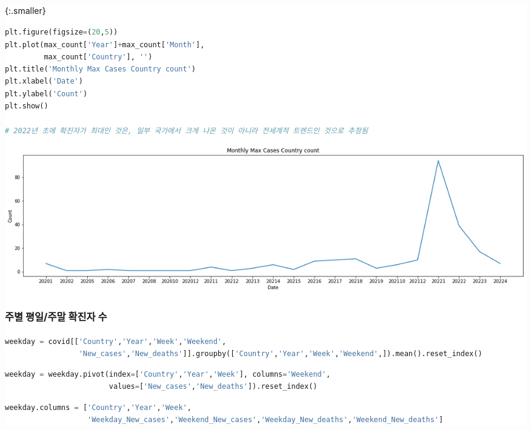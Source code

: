   </tbody>
</table>
</div>
{:.smaller}



```python
plt.figure(figsize=(20,5))
plt.plot(max_count['Year']+max_count['Month'],
         max_count['Country'], '')
plt.title('Monthly Max Cases Country count')
plt.xlabel('Date')
plt.ylabel('Count')
plt.show()

# 2022년 초에 확진자가 최대인 것은, 일부 국가에서 크게 나온 것이 아니라 전세계적 트렌드인 것으로 추정됨
```


    
![graph](/assets/img/post/GlobalCOVID19/output_59_0.png)
    


### 주별 평일/주말 확진자 수


```python
weekday = covid[['Country','Year','Week','Weekend',
                 'New_cases','New_deaths']].groupby(['Country','Year','Week','Weekend',]).mean().reset_index()
```


```python
weekday = weekday.pivot(index=['Country','Year','Week'], columns='Weekend',
                        values=['New_cases','New_deaths']).reset_index()
```


```python
weekday.columns = ['Country','Year','Week',
                   'Weekday_New_cases','Weekend_New_cases','Weekday_New_deaths','Weekend_New_deaths']
```
